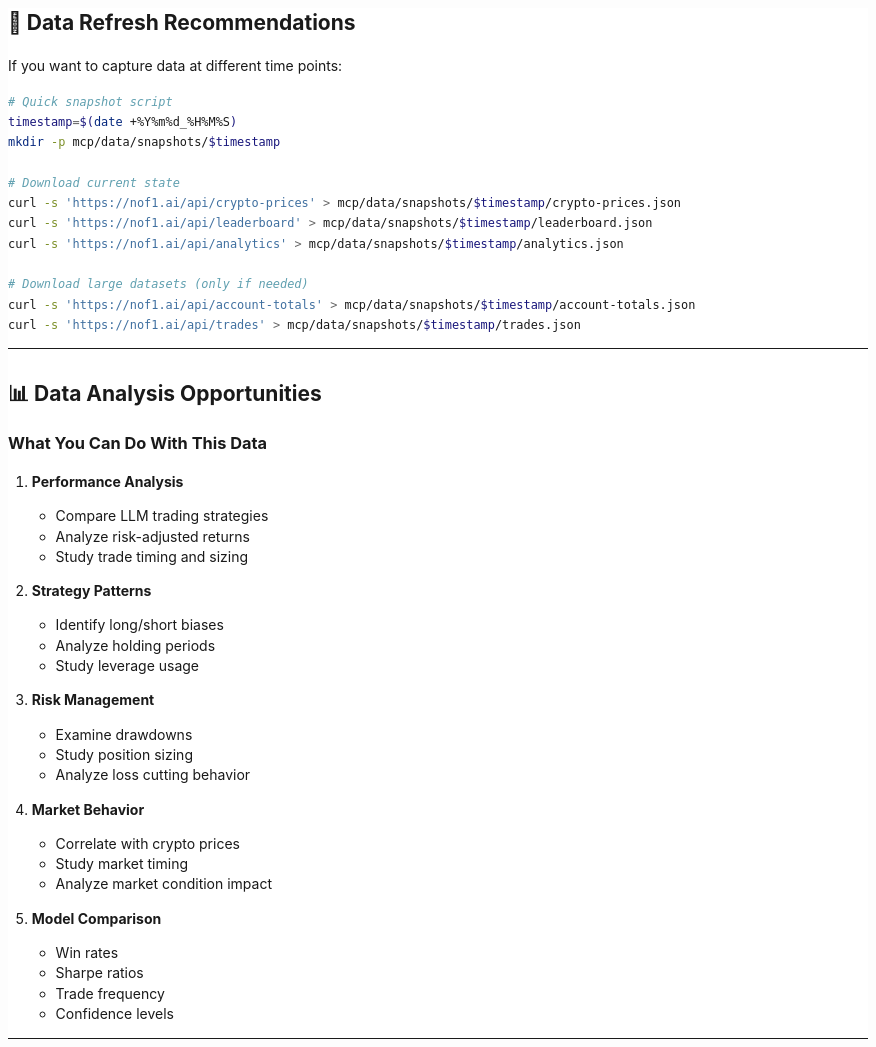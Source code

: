
## 🔄 Data Refresh Recommendations

If you want to capture data at different time points:

```bash
# Quick snapshot script
timestamp=$(date +%Y%m%d_%H%M%S)
mkdir -p mcp/data/snapshots/$timestamp

# Download current state
curl -s 'https://nof1.ai/api/crypto-prices' > mcp/data/snapshots/$timestamp/crypto-prices.json
curl -s 'https://nof1.ai/api/leaderboard' > mcp/data/snapshots/$timestamp/leaderboard.json
curl -s 'https://nof1.ai/api/analytics' > mcp/data/snapshots/$timestamp/analytics.json

# Download large datasets (only if needed)
curl -s 'https://nof1.ai/api/account-totals' > mcp/data/snapshots/$timestamp/account-totals.json
curl -s 'https://nof1.ai/api/trades' > mcp/data/snapshots/$timestamp/trades.json
```

---

## 📊 Data Analysis Opportunities

### What You Can Do With This Data

1. **Performance Analysis**
   - Compare LLM trading strategies
   - Analyze risk-adjusted returns
   - Study trade timing and sizing

2. **Strategy Patterns**
   - Identify long/short biases
   - Analyze holding periods
   - Study leverage usage

3. **Risk Management**
   - Examine drawdowns
   - Study position sizing
   - Analyze loss cutting behavior

4. **Market Behavior**
   - Correlate with crypto prices
   - Study market timing
   - Analyze market condition impact

5. **Model Comparison**
   - Win rates
   - Sharpe ratios
   - Trade frequency
   - Confidence levels

---
